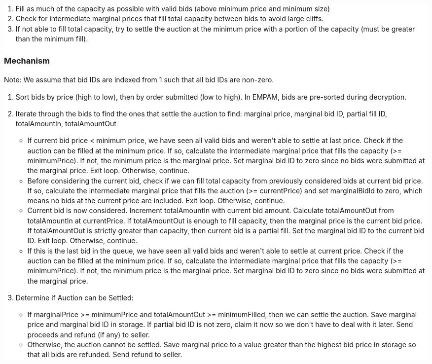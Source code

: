 1. Fill as much of the capacity as possible with valid bids (above minimum price and minimum size)
2. Check for intermediate marginal prices that fill total capacity between bids to avoid large cliffs.
3. If not able to fill total capacity, try to settle the auction at the minimum price with a portion of the capacity (must be greater than the minimum fill).

### Mechanism

Note: We assume that bid IDs are indexed from 1 such that all bid IDs are non-zero.

1. Sort bids by price (high to low), then by order submitted (low to high). In EMPAM, bids are pre-sorted during decryption.
2. Iterate through the bids to find the ones that settle the auction to find: marginal price, marginal bid ID, partial fill ID, totalAmountIn, totalAmountOut
    - If current bid price < minimum price, we have seen all valid bids and weren't able to settle at last price. Check if the auction can be filled at the minimum price. If so, calculate the intermediate marginal price that fills the capacity (>= minimumPrice). If not, the minimum price is the marginal price. Set marginal bid ID to zero since no bids were submitted at the marginal price. Exit loop. Otherwise, continue.
    - Before considering the current bid, check if we can fill total capacity from previously considered bids at current bid price. If so, calculate the intermediate marginal price that fills the auction (>= currentPrice) and set marginalBidId to zero, which means no bids at the current price are included. Exit loop. Otherwise, continue.
    - Current bid is now considered. Increment totalAmountIn with current bid amount. Calculate totalAmountOut from totalAmountIn at currentPrice. If totalAmountOut is enough to fill capacity, then the marginal price is the current bid price. If totalAmountOut is strictly greater than capacity, then current bid is a partial fill. Set the marginal bid ID to the current bid ID. Exit loop. Otherwise, continue.
    - If this is the last bid in the queue, we have seen all valid bids and weren't able to settle at current price. Check if the auction can be filled at the minimum price. If so, calculate the intermediate marginal price that fills the capacity (>= minimumPrice). If not, the minimum price is the marginal price. Set marginal bid ID to zero since no bids were submitted at the marginal price.

3. Determine if Auction can be Settled:
    - If marginalPrice >= minimumPrice and totalAmountOut >= minimumFilled, then we can settle the auction. Save marginal price and marginal bid ID in storage. If partial bid ID is not zero, claim it now so we don't have to deal with it later. Send proceeds and refund (if any) to seller.
    - Otherwise, the auction cannot be settled. Save marginal price to a value greater than the highest bid price in storage so that all bids are refunded. Send refund to seller.
